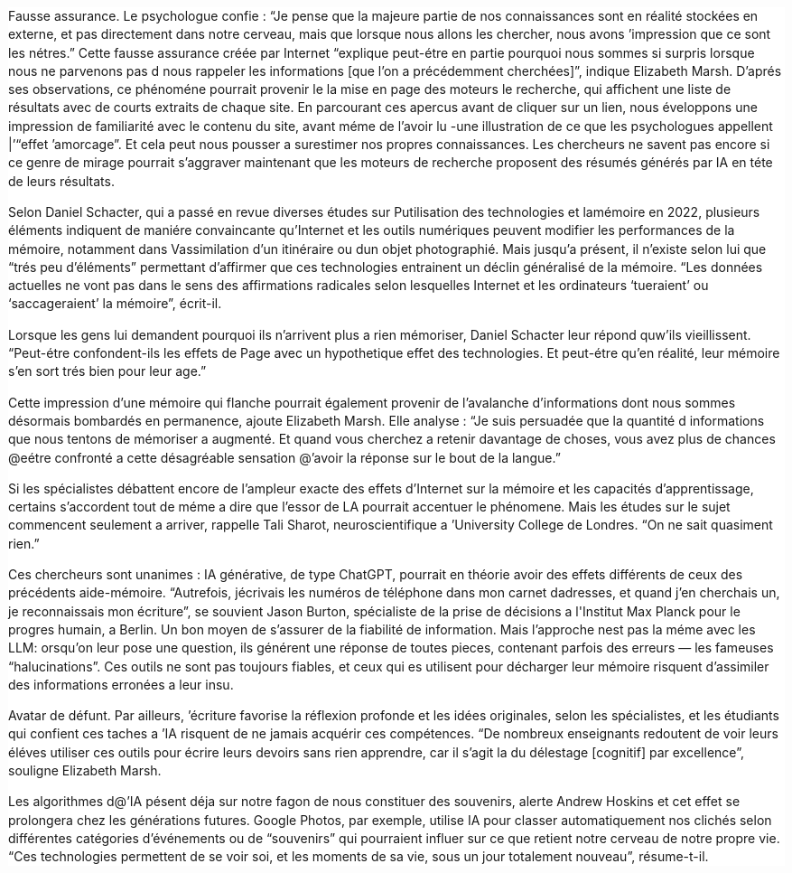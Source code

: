 Fausse assurance. Le psychologue confie : “Je pense que la majeure partie de nos connaissances sont en réalité stockées en externe, et pas directement dans notre cerveau, mais que lorsque nous allons les chercher, nous avons ’impression que ce sont les nétres.” Cette fausse assurance créée par Internet “explique peut-étre en partie pourquoi nous sommes si surpris lorsque nous ne parvenons pas d nous rappeler les informations [que l’on a précédemment cherchées]”, indique Elizabeth Marsh. D’aprés ses observations, ce phénoméne pourrait provenir le la mise en page des moteurs le recherche, qui affichent une liste de résultats avec de courts extraits de chaque site. En parcourant ces apercus avant de cliquer sur un lien, nous éveloppons une impression de familiarité avec le contenu du site, avant méme de l’avoir lu -une illustration de ce que les psychologues appellent |’“effet ’amorcage”. Et cela peut nous pousser a surestimer nos propres connaissances. Les chercheurs ne savent pas encore si ce genre de mirage pourrait s’aggraver maintenant que les moteurs de recherche proposent des résumés générés par IA en téte de leurs résultats. 

Selon Daniel Schacter, qui a passé en revue diverses études sur Putilisation des technologies et lamémoire en 2022, plusieurs éléments indiquent de maniére convaincante qu’Internet et les outils numériques peuvent modifier les performances de la mémoire, notamment dans Vassimilation d’un itinéraire ou dun objet photographié. Mais jusqu’a présent, il n’existe selon lui que “trés peu d’éléments” permettant d’affirmer que ces technologies entrainent un déclin généralisé de la mémoire. “Les données actuelles ne vont pas dans le sens des affirmations radicales selon lesquelles Internet et les ordinateurs ‘tueraient’ ou ‘saccageraient’ la mémoire”, écrit-il.

Lorsque les gens lui demandent pourquoi ils n’arrivent plus a rien mémoriser, Daniel Schacter leur répond quw’ils vieillissent. “Peut-étre confondent-ils les effets de Page avec un hypothetique effet des technologies. Et peut-étre qu’en réalité, leur mémoire s’en sort trés bien pour leur age.”

Cette impression d’une mémoire qui flanche pourrait également provenir de l’avalanche d’informations dont nous sommes désormais bombardés en permanence, ajoute Elizabeth Marsh. Elle analyse : “Je suis persuadée que la quantité d informations que nous tentons de mémoriser a augmenté. Et quand vous cherchez a retenir davantage de choses, vous avez plus de chances @eétre confronté a cette désagréable sensation @’avoir la réponse sur le bout de la langue.”

Si les spécialistes débattent encore de l’ampleur exacte des effets d’Internet sur la mémoire et les capacités d’apprentissage, certains s’accordent tout de méme a dire que l’essor de LA pourrait accentuer le phénomene. Mais les études sur le sujet commencent seulement a arriver, rappelle Tali Sharot, neuroscientifique a ’University College de Londres. “On ne sait quasiment rien.”

Ces chercheurs sont unanimes : IA générative, de type ChatGPT, pourrait en théorie avoir des effets différents de ceux des précédents aide-mémoire. “Autrefois, jécrivais les numéros de téléphone dans mon carnet dadresses, et quand j’en cherchais un, je reconnaissais mon écriture”, se souvient Jason Burton, spécialiste de la prise de décisions a l'Institut Max Planck pour le progres humain, a Berlin. Un bon moyen de s’assurer de la fiabilité de information. Mais l’approche nest pas la méme avec les LLM: orsqu’on leur pose une question, ils générent une réponse de toutes pieces, contenant parfois des erreurs — les fameuses “halucinations”. Ces outils ne sont pas toujours fiables, et ceux qui es utilisent pour décharger leur mémoire risquent d’assimiler des informations erronées a leur insu.

Avatar de défunt. Par ailleurs, ’écriture favorise la réflexion profonde et les idées originales, selon les spécialistes, et les étudiants qui confient ces taches a ’IA risquent de ne jamais acquérir ces compétences. “De nombreux enseignants redoutent de voir leurs éléves utiliser ces outils pour écrire leurs devoirs sans rien apprendre, car il s’agit la du délestage [cognitif] par excellence”, souligne Elizabeth Marsh.

Les algorithmes d@’IA pésent déja sur notre fagon de nous constituer des souvenirs, alerte Andrew Hoskins et cet effet se prolongera chez les générations futures. Google Photos, par exemple, utilise IA pour classer automatiquement nos clichés selon différentes catégories d’événements ou de “souvenirs” qui pourraient influer sur ce que retient notre cerveau de notre propre vie. “Ces technologies permettent de se voir soi, et les moments de sa vie, sous un jour totalement nouveau”, résume-t-il.
